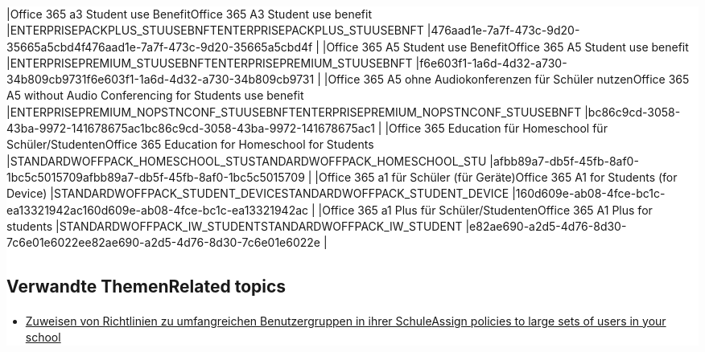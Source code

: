 |<span data-ttu-id="832f0-191">Office 365 a3 Student use Benefit</span><span class="sxs-lookup"><span data-stu-id="832f0-191">Office 365 A3 Student use benefit</span></span>     |<span data-ttu-id="832f0-192">ENTERPRISEPACKPLUS_STUUSEBNFT</span><span class="sxs-lookup"><span data-stu-id="832f0-192">ENTERPRISEPACKPLUS_STUUSEBNFT</span></span>         |<span data-ttu-id="832f0-193">476aad1e-7a7f-473c-9d20-35665a5cbd4f</span><span class="sxs-lookup"><span data-stu-id="832f0-193">476aad1e-7a7f-473c-9d20-35665a5cbd4f</span></span>         |
|<span data-ttu-id="832f0-194">Office 365 A5 Student use Benefit</span><span class="sxs-lookup"><span data-stu-id="832f0-194">Office 365 A5 Student use benefit</span></span>    |<span data-ttu-id="832f0-195">ENTERPRISEPREMIUM_STUUSEBNFT</span><span class="sxs-lookup"><span data-stu-id="832f0-195">ENTERPRISEPREMIUM_STUUSEBNFT</span></span>         |<span data-ttu-id="832f0-196">f6e603f1-1a6d-4d32-a730-34b809cb9731</span><span class="sxs-lookup"><span data-stu-id="832f0-196">f6e603f1-1a6d-4d32-a730-34b809cb9731</span></span>         |
|<span data-ttu-id="832f0-197">Office 365 A5 ohne Audiokonferenzen für Schüler nutzen</span><span class="sxs-lookup"><span data-stu-id="832f0-197">Office 365 A5 without Audio Conferencing for Students use benefit</span></span>  |<span data-ttu-id="832f0-198">ENTERPRISEPREMIUM_NOPSTNCONF_STUUSEBNFT</span><span class="sxs-lookup"><span data-stu-id="832f0-198">ENTERPRISEPREMIUM_NOPSTNCONF_STUUSEBNFT</span></span>         |<span data-ttu-id="832f0-199">bc86c9cd-3058-43ba-9972-141678675ac1</span><span class="sxs-lookup"><span data-stu-id="832f0-199">bc86c9cd-3058-43ba-9972-141678675ac1</span></span>         |
|<span data-ttu-id="832f0-200">Office 365 Education für Homeschool für Schüler/Studenten</span><span class="sxs-lookup"><span data-stu-id="832f0-200">Office 365 Education for Homeschool for Students</span></span>     |<span data-ttu-id="832f0-201">STANDARDWOFFPACK_HOMESCHOOL_STU</span><span class="sxs-lookup"><span data-stu-id="832f0-201">STANDARDWOFFPACK_HOMESCHOOL_STU</span></span>         |<span data-ttu-id="832f0-202">afbb89a7-db5f-45fb-8af0-1bc5c5015709</span><span class="sxs-lookup"><span data-stu-id="832f0-202">afbb89a7-db5f-45fb-8af0-1bc5c5015709</span></span>         |
|<span data-ttu-id="832f0-203">Office 365 a1 für Schüler (für Geräte)</span><span class="sxs-lookup"><span data-stu-id="832f0-203">Office 365 A1 for Students (for Device)</span></span>     |<span data-ttu-id="832f0-204">STANDARDWOFFPACK_STUDENT_DEVICE</span><span class="sxs-lookup"><span data-stu-id="832f0-204">STANDARDWOFFPACK_STUDENT_DEVICE</span></span>         |<span data-ttu-id="832f0-205">160d609e-ab08-4fce-bc1c-ea13321942ac</span><span class="sxs-lookup"><span data-stu-id="832f0-205">160d609e-ab08-4fce-bc1c-ea13321942ac</span></span>         |
|<span data-ttu-id="832f0-206">Office 365 a1 Plus für Schüler/Studenten</span><span class="sxs-lookup"><span data-stu-id="832f0-206">Office 365 A1 Plus for students</span></span>     |<span data-ttu-id="832f0-207">STANDARDWOFFPACK_IW_STUDENT</span><span class="sxs-lookup"><span data-stu-id="832f0-207">STANDARDWOFFPACK_IW_STUDENT</span></span>         |<span data-ttu-id="832f0-208">e82ae690-a2d5-4d76-8d30-7c6e01e6022e</span><span class="sxs-lookup"><span data-stu-id="832f0-208">e82ae690-a2d5-4d76-8d30-7c6e01e6022e</span></span>         |

## <a name="related-topics"></a><span data-ttu-id="832f0-209">Verwandte Themen</span><span class="sxs-lookup"><span data-stu-id="832f0-209">Related topics</span></span>

- [<span data-ttu-id="832f0-210">Zuweisen von Richtlinien zu umfangreichen Benutzergruppen in ihrer Schule</span><span class="sxs-lookup"><span data-stu-id="832f0-210">Assign policies to large sets of users in your school</span></span>](batch-policy-assignment-edu.md)
